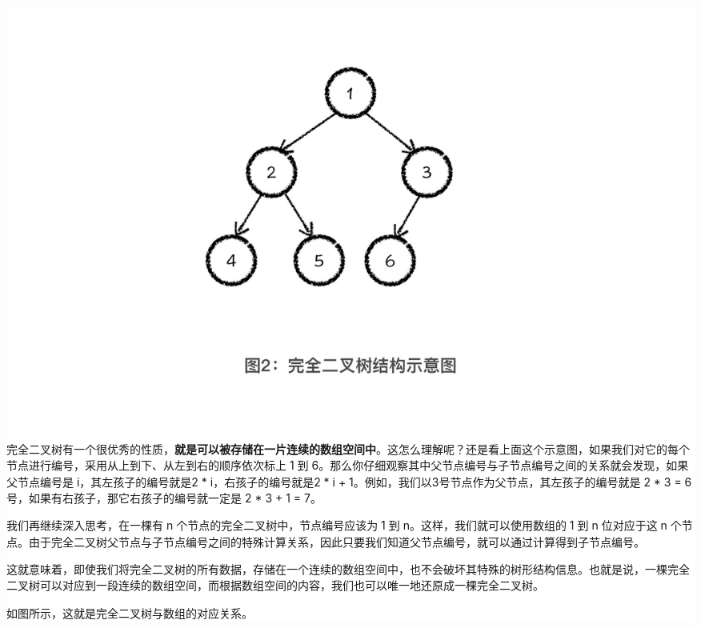 ![](./httpsstatic001geekbangorgresourceimagebef2be70f37ca4ab58fbdcf3d01dd1b5c3f2.jpg)

完全二叉树有一个很优秀的性质，**就是可以被存储在一片连续的数组空间中**。这怎么理解呢？还是看上面这个示意图，如果我们对它的每个节点进行编号，采用从上到下、从左到右的顺序依次标上 1 到 6。那么你仔细观察其中父节点编号与子节点编号之间的关系就会发现，如果父节点编号是 i，其左孩子的编号就是2 \* i，右孩子的编号就是2 \* i + 1。例如，我们以3号节点作为父节点，其左孩子的编号就是 2 \* 3 = 6 号，如果有右孩子，那它右孩子的编号就一定是 2 \* 3 + 1 = 7。

我们再继续深入思考，在一棵有 n 个节点的完全二叉树中，节点编号应该为 1 到 n。这样，我们就可以使用数组的 1 到 n 位对应于这 n 个节点。由于完全二叉树父节点与子节点编号之间的特殊计算关系，因此只要我们知道父节点编号，就可以通过计算得到子节点编号。

这就意味着，即使我们将完全二叉树的所有数据，存储在一个连续的数组空间中，也不会破坏其特殊的树形结构信息。也就是说，一棵完全二叉树可以对应到一段连续的数组空间，而根据数组空间的内容，我们也可以唯一地还原成一棵完全二叉树。

如图所示，这就是完全二叉树与数组的对应关系。
